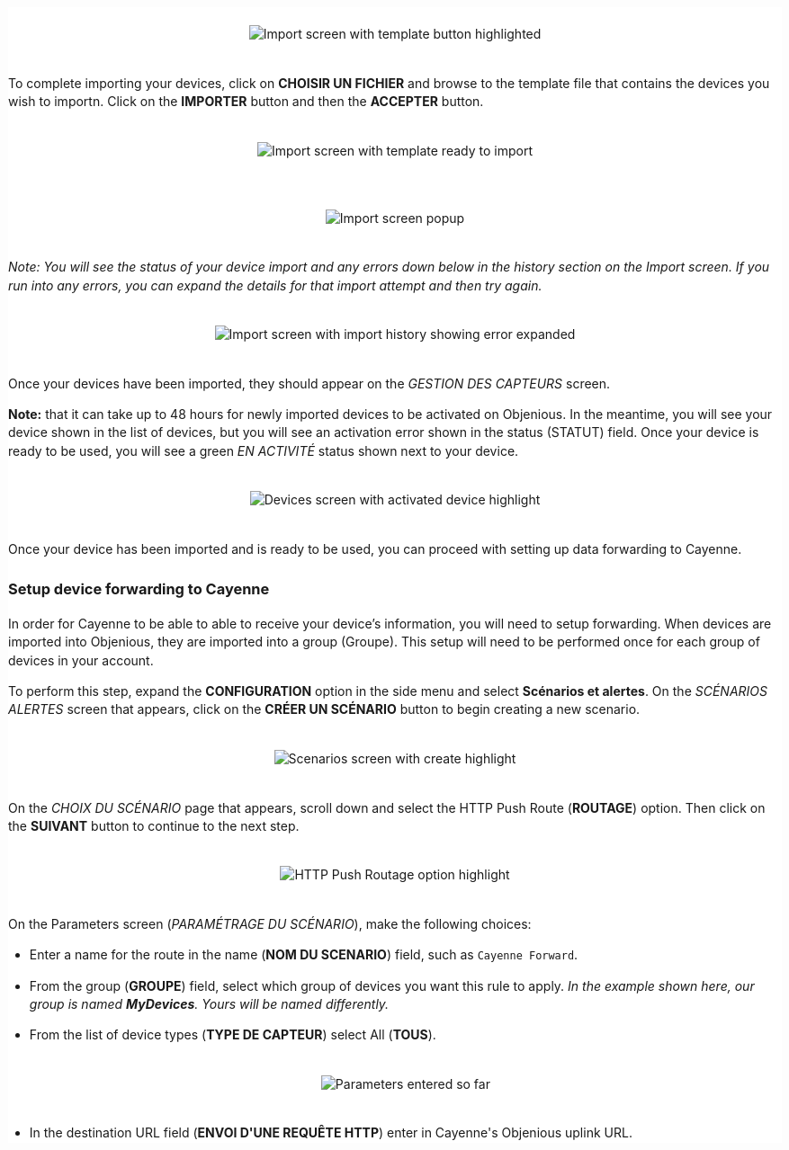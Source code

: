 <p style="text-align:center"><br/><img src="https://s3.amazonaws.com/cloudfront-mydevices-wordpress/wp-content/uploads/20170516153519/Objenius-import-devices-template-highlight.png" width="660" height="343" alt="Import screen with template button highlighted"><br/><br/></p>

To complete importing your devices, click on **CHOISIR UN FICHIER** and browse to the template file that contains the devices you wish to importn. Click on the **IMPORTER** button and then the **ACCEPTER** button.

<p style="text-align:center"><br/><img src="https://s3.amazonaws.com/cloudfront-mydevices-wordpress/wp-content/uploads/20170516153729/Objenius-import-upload-template-highlight.png" width="660" height="214" alt="Import screen with template ready to import"><br/><br/></p>

<p style="text-align:center"><br/><img src="https://s3.amazonaws.com/cloudfront-mydevices-wordpress/wp-content/uploads/20170516153813/Objenius-import-confirmation-dialog.png" width="660" height="384" alt="Import screen popup"><br/><br/></p>

*Note: You will see the status of your device import and any errors down below in the history section on the Import screen. If you run into any errors, you can expand the details for that import attempt and then try again.*

<p style="text-align:center"><br/><img src="https://s3.amazonaws.com/cloudfront-mydevices-wordpress/wp-content/uploads/20170516153950/Objenius-import-error-highlight.png" width="660" height="241" alt="Import screen with import history showing error expanded"><br/><br/></p>

Once your devices have been imported, they should appear on the *GESTION DES CAPTEURS* screen.

**Note:** that it can take up to 48 hours for newly imported devices to be activated on Objenious. In the meantime, you will see your device shown in the list of devices, but you will see an activation error shown in the status (STATUT) field. Once your device is ready to be used, you will see a green *EN ACTIVITÉ* status shown next to your device.

<p style="text-align:center"><br/><img src="https://s3.amazonaws.com/cloudfront-mydevices-wordpress/wp-content/uploads/20170516154145/Objenious-gestion-des-capteurs-activated-device.png" width="660" height="333" alt="Devices screen with activated device highlight"><br/><br/></p>

Once your device has been imported and is ready to be used, you can proceed with setting up data forwarding to Cayenne.

### Setup device forwarding to Cayenne

In order for Cayenne to be able to able to receive your device’s information, you will need to setup forwarding. When devices are imported into Objenious, they are imported into a group (Groupe). This setup will need to be performed once for each group of devices in your account.

To perform this step, expand the **CONFIGURATION** option in the side menu and select **Scénarios et alertes**. On the *SCÉNARIOS ALERTES* screen that appears, click on the **CRÉER UN SCÉNARIO** button to begin creating a new scenario.

<p style="text-align:center"><br/><img src="https://s3.amazonaws.com/cloudfront-mydevices-wordpress/wp-content/uploads/20170516154308/Objenius-scenarios-create-highlight.png" width="660" height="306" alt="Scenarios screen with create highlight"><br/><br/></p>

On the *CHOIX DU SCÉNARIO* page that appears, scroll down and select the HTTP Push Route (**ROUTAGE**) option. Then click on the **SUIVANT** button to continue to the next step.

<p style="text-align:center"><br/><img src="https://s3.amazonaws.com/cloudfront-mydevices-wordpress/wp-content/uploads/20170516154549/Objenius-route-highlight.png" width="660" height="407" alt="HTTP Push Routage option highlight"><br/><br/></p>

On the Parameters screen (*PARAMÉTRAGE DU SCÉNARIO*), make the following choices:

- Enter a name for the route in the name (**NOM DU SCENARIO**) field, such as ``Cayenne Forward``.
- From the group (**GROUPE**) field, select which group of devices you want this rule to apply. *In the example shown here, our group is named **MyDevices**. Yours will be named differently.*
- From the list of device types (**TYPE DE CAPTEUR**) select All (**TOUS**).

    <p style="text-align:center"><br/><img src="https://s3.amazonaws.com/cloudfront-mydevices-wordpress/wp-content/uploads/20170516154723/Objenius-route-parameters-1.png" width="660" height="450" alt="Parameters entered so far"><br/><br/></p>
- In the destination URL field (**ENVOI D'UNE REQUÊTE HTTP**) enter in Cayenne's Objenious uplink URL.
